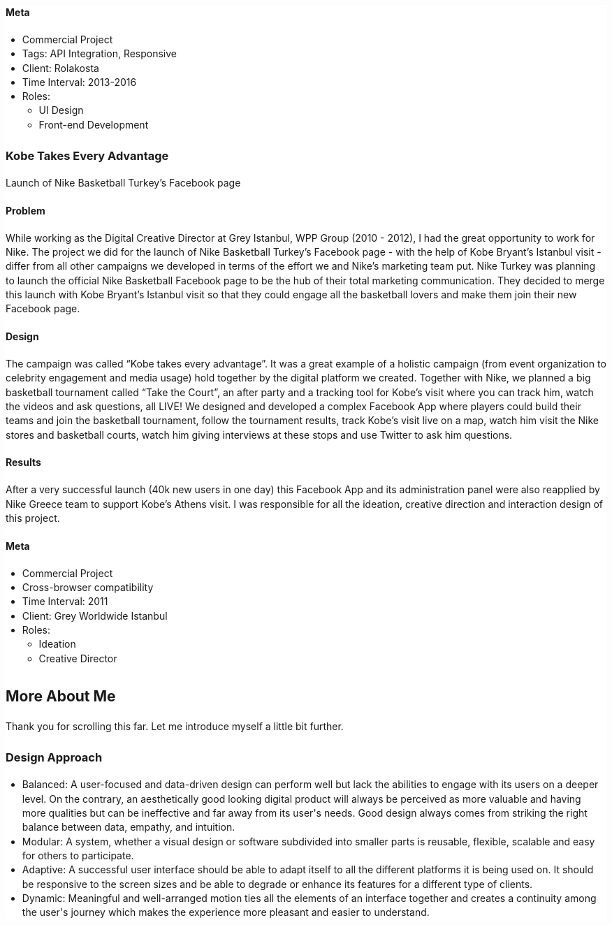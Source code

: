 #### Meta
* Commercial Project
* Tags: API Integration, Responsive
* Client: Rolakosta
* Time Interval: 2013-2016
* Roles: 
    * UI Design
    * Front-end Development
 
### Kobe Takes Every Advantage
Launch of Nike Basketball Turkey’s Facebook page
 
#### Problem
While working as the Digital Creative Director at Grey Istanbul, WPP Group (2010 - 2012), I had the great opportunity to work for Nike. The project we did for the launch of Nike Basketball Turkey’s Facebook page - with the help of Kobe Bryant’s Istanbul visit - differ from all other campaigns we developed in terms of the effort we and Nike’s marketing team put. Nike Turkey was planning to launch the official Nike Basketball Facebook page to be the hub of their total marketing communication. They decided to merge this launch with Kobe Bryant’s Istanbul visit so that they could engage all the basketball lovers and make them join their new Facebook page.
 
#### Design
The campaign was called “Kobe takes every advantage”. It was a great example of a holistic campaign (from event organization to celebrity engagement and media usage) hold together by the digital platform we created. Together with Nike, we planned a big basketball tournament called “Take the Court”, an after party and a tracking tool for Kobe’s visit where you can track him, watch the videos and ask questions, all LIVE! We designed and developed a complex Facebook App where players could build their teams and join the basketball tournament, follow the tournament results, track Kobe’s visit live on a map, watch him visit the Nike stores and basketball courts, watch him giving interviews at these stops and use Twitter to ask him questions.
 
#### Results
After a very successful launch (40k new users in one day) this Facebook App and its administration panel were also reapplied by Nike Greece team to support Kobe’s Athens visit. I was responsible for all the ideation, creative direction and interaction design of this project.
 
#### Meta
* Commercial Project
* Cross-browser compatibility
* Time Interval: 2011
* Client: Grey Worldwide Istanbul
* Roles: 
    * Ideation
    * Creative Director
 
## More About Me
Thank you for scrolling this far. Let me introduce myself a little bit further.
 
### Design Approach
* Balanced: A user-focused and data-driven design can perform well but lack the abilities to engage with its users on a deeper level. On the contrary, an aesthetically good looking digital product will always be perceived as more valuable and having more qualities but can be ineffective and far away from its user's needs. Good design always comes from striking the right balance between data, empathy, and intuition.
* Modular: A system, whether a visual design or software subdivided into smaller parts is reusable, flexible, scalable and easy for others to participate.
* Adaptive: A successful user interface should be able to adapt itself to all the different platforms it is being used on. It should be responsive to the screen sizes and be able to degrade or enhance its features for a different type of clients.
* Dynamic: Meaningful and well-arranged motion ties all the elements of an interface together and creates a continuity among the user's journey which makes the experience more pleasant and easier to understand.  
